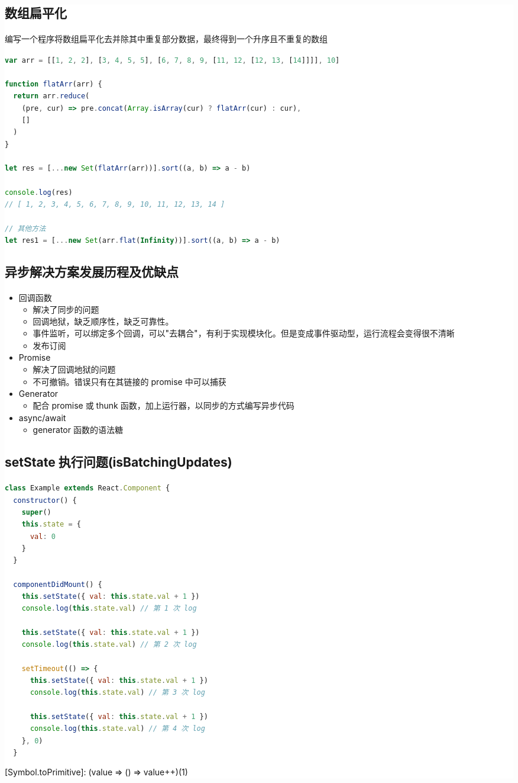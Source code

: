 ## 数组扁平化

编写一个程序将数组扁平化去并除其中重复部分数据，最终得到一个升序且不重复的数组

```js
var arr = [[1, 2, 2], [3, 4, 5, 5], [6, 7, 8, 9, [11, 12, [12, 13, [14]]]], 10]

function flatArr(arr) {
  return arr.reduce(
    (pre, cur) => pre.concat(Array.isArray(cur) ? flatArr(cur) : cur),
    []
  )
}

let res = [...new Set(flatArr(arr))].sort((a, b) => a - b)

console.log(res)
// [ 1, 2, 3, 4, 5, 6, 7, 8, 9, 10, 11, 12, 13, 14 ]

// 其他方法
let res1 = [...new Set(arr.flat(Infinity))].sort((a, b) => a - b)
```

## 异步解决方案发展历程及优缺点

- 回调函数
  - 解决了同步的问题
  - 回调地狱，缺乏顺序性，缺乏可靠性。
  - 事件监听，可以绑定多个回调，可以"去耦合"，有利于实现模块化。但是变成事件驱动型，运行流程会变得很不清晰
  - 发布订阅
- Promise
  - 解决了回调地狱的问题
  - 不可撤销。错误只有在其链接的 promise 中可以捕获
- Generator
  - 配合 promise 或 thunk 函数，加上运行器，以同步的方式编写异步代码
- async/await
  - generator 函数的语法糖

## setState 执行问题(isBatchingUpdates)

```js
class Example extends React.Component {
  constructor() {
    super()
    this.state = {
      val: 0
    }
  }

  componentDidMount() {
    this.setState({ val: this.state.val + 1 })
    console.log(this.state.val) // 第 1 次 log

    this.setState({ val: this.state.val + 1 })
    console.log(this.state.val) // 第 2 次 log

    setTimeout(() => {
      this.setState({ val: this.state.val + 1 })
      console.log(this.state.val) // 第 3 次 log

      this.setState({ val: this.state.val + 1 })
      console.log(this.state.val) // 第 4 次 log
    }, 0)
  }
```

  [Symbol.toPrimitive]: (value => () => value++)(1)